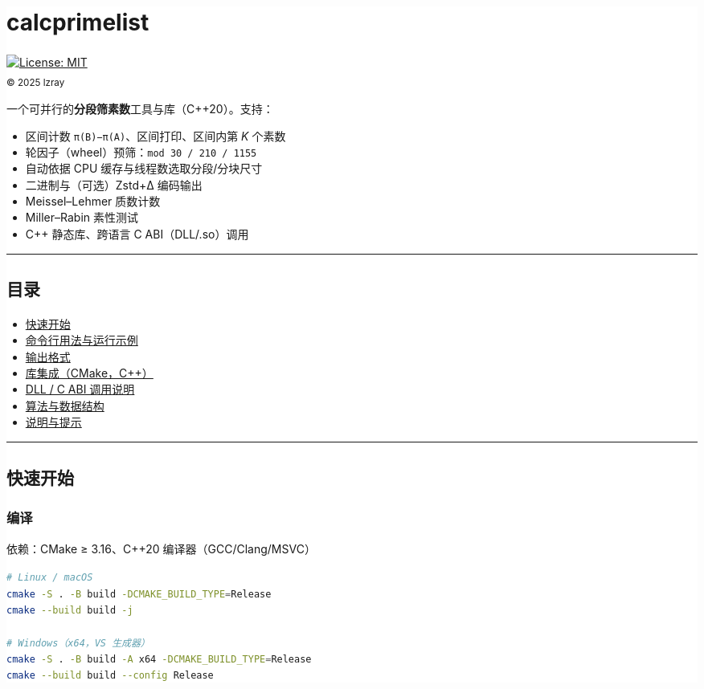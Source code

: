 
# calcprimelist
<p align="left">
  <a href="./LICENSE">
    <img src="https://img.shields.io/badge/License-MIT-2ea44f?style=for-the-badge" alt="License: MIT" />
  </a><br/>
  <sub>© 2025 lzray</sub>
</p>




一个可并行的**分段筛素数**工具与库（C++20）。支持：

* 区间计数 `π(B)−π(A)`、区间打印、区间内第 *K* 个素数
* 轮因子（wheel）预筛：`mod 30 / 210 / 1155`
* 自动依据 CPU 缓存与线程数选取分段/分块尺寸
* 二进制与（可选）Zstd+Δ 编码输出
* Meissel–Lehmer 质数计数
* Miller–Rabin 素性测试
* C++ 静态库、跨语言 C ABI（DLL/.so）调用



---

## 目录

* [快速开始](#快速开始)
* [命令行用法与运行示例](#命令行用法与运行示例)
* [输出格式](#输出格式)
* [库集成（CMake，C++）](#库集成cmakec)
* [DLL / C ABI 调用说明](#dll--c-abi-调用说明)
* [算法与数据结构](#算法与数据结构)
* [说明与提示](#说明与提示)

---

## 快速开始

### 编译

依赖：CMake ≥ 3.16、C++20 编译器（GCC/Clang/MSVC）

```bash
# Linux / macOS
cmake -S . -B build -DCMAKE_BUILD_TYPE=Release
cmake --build build -j

# Windows（x64，VS 生成器）
cmake -S . -B build -A x64 -DCMAKE_BUILD_TYPE=Release
cmake --build build --config Release
```

